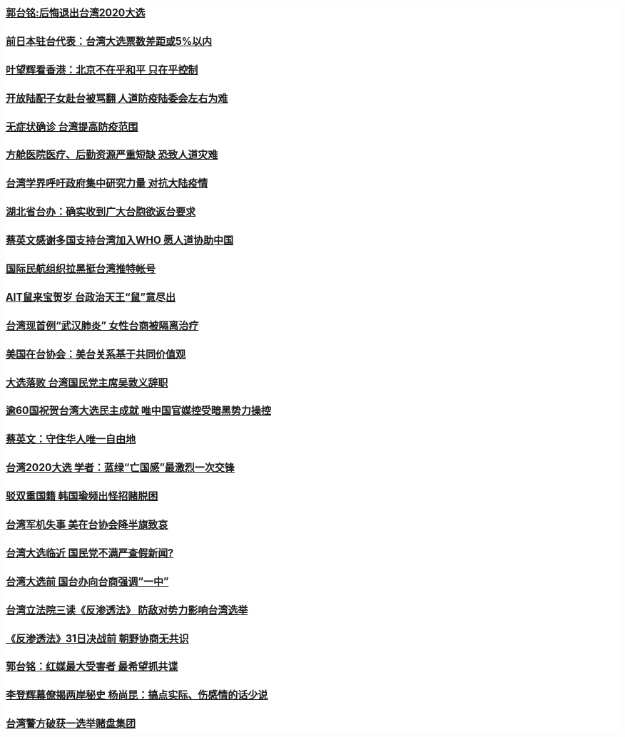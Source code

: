 #### [郭台铭:后悔退出台湾2020大选](../pages/yataibaodao/hx2-12242019101100.md)
#### [前日本驻台代表：台湾大选票数差距或5%以内](../pages/yataibaodao/hx2-12232019094222.md)
#### [叶望辉看香港：北京不在乎和平 只在乎控制](../pages/yataibaodao/hx2-12192019084209.md)
#### [开放陆配子女赴台被骂翻    人道防疫陆委会左右为难](../pages/yataibaodao/hx2-02112020095914.md)
#### [无症状确诊 台湾提高防疫范围 ](../pages/yataibaodao/hx2-02102020085119.md)
#### [方舱医院医疗、后勤资源严重短缺   恐致人道灾难](../pages/yataibaodao/hx2-02062020090147.md)
#### [台湾学界呼吁政府集中研究力量 对抗大陆疫情](../pages/yataibaodao/hx2-02042020093114.md)
#### [湖北省台办：确实收到广大台胞欲返台要求](../pages/yataibaodao/hx2-01312020125045.md)
#### [蔡英文感谢多国支持台湾加入WHO    愿人道协助中国](../pages/yataibaodao/hx2-01302020125917.md)
#### [国际民航组织拉黑挺台湾推特帐号](../pages/yataibaodao/hx2-01282020095310.md)
#### [AIT鼠来宝贺岁 台政治天王“鼠”意尽出](../pages/yataibaodao/hx2-01272020113830.md)
#### [台湾现首例“武汉肺炎”    女性台商被隔离治疗](../pages/yataibaodao/hx2-01212020103237.md)
#### [美国在台协会：美台关系基于共同价值观](../pages/yataibaodao/hx2-01172020122523.md)
#### [大选落败  台湾国民党主席吴敦义辞职](../pages/yataibaodao/hx2-01152020134203.md)
#### [逾60国祝贺台湾大选民主成就  唯中国官媒控受暗黑势力操控](../pages/yataibaodao/hx2-01122020140748.md)
#### [蔡英文：守住华人唯一自由地](../pages/yataibaodao/hx2-01102020134522.md)
#### [台湾2020大选 学者：蓝绿“亡国感”最激烈一次交锋](../pages/yataibaodao/hx2-01092020113307.md)
#### [驳双重国籍  韩国瑜频出怪招赌脱困](../pages/yataibaodao/hx2-01082020124734.md)
#### [台湾军机失事   美在台协会降半旗致哀](../pages/yataibaodao/hx2-01032020083826.md)
#### [台湾大选临近   国民党不满严查假新闻?](../pages/yataibaodao/hx2-01012020101224.md)
#### [台湾大选前   国台办向台商强调“一中”](../pages/yataibaodao/hx-12252019085710.md)
#### [台湾立法院三读《反渗透法》 防敌对势力影响台湾选举](../pages/yataibaodao/hx1-12312019062957.md)
#### [《反渗透法》31日决战前 朝野协商无共识](../pages/yataibaodao/hx1-12302019103956.md)
#### [郭台铭：红媒最大受害者  最希望抓共谍](../pages/yataibaodao/hx1-12262019095011.md)
#### [李登辉幕僚揭两岸秘史 杨尚昆：搞点实际、伤感情的话少说](../pages/yataibaodao/hx1-12242019055800.md)
#### [台湾警方破获一选举赌盘集团](../pages/yataibaodao/hx1-12232019101332.md)